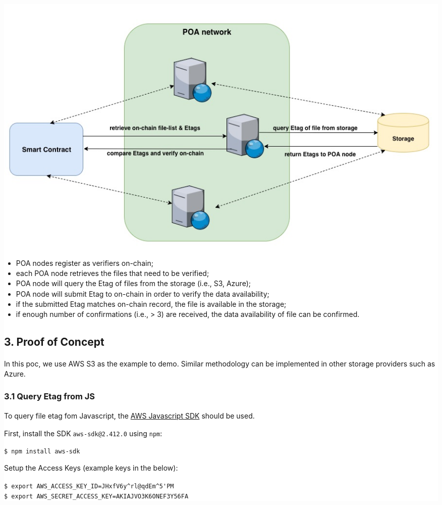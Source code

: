 <img src="img/arch.jpg" width=1000 />

* POA nodes register as verifiers on-chain;
* each POA node retrieves the files that need to be verified;
* POA node will query the Etag of files from the storage (i.e., S3, Azure);
* POA node will submit Etag to on-chain in order to verify the data availability;
* if the submitted Etag matches on-chain record, the file is available in the storage;
* if enough number of confirmations (i.e., > 3) are received, the data availability of file can be confirmed.

## 3. Proof of Concept

In this poc, we use AWS S3 as the example to demo. Similar methodology can be implemented in other storage providers such as Azure. 

### 3.1 Query Etag from JS

To query file etag fom Javascript, the [AWS Javascript SDK](https://docs.aws.amazon.com/AWSJavaScriptSDK/latest/index.html) should be used. 

First, install the SDK `aws-sdk@2.412.0` using `npm`:

```
$ npm install aws-sdk
```

Setup the Access Keys (example keys in the below):

```
$ export AWS_ACCESS_KEY_ID=JHxfV6y^rl@qdEm^5'PM
$ export AWS_SECRET_ACCESS_KEY=AKIAJVO3K6ONEF3Y56FA
```
